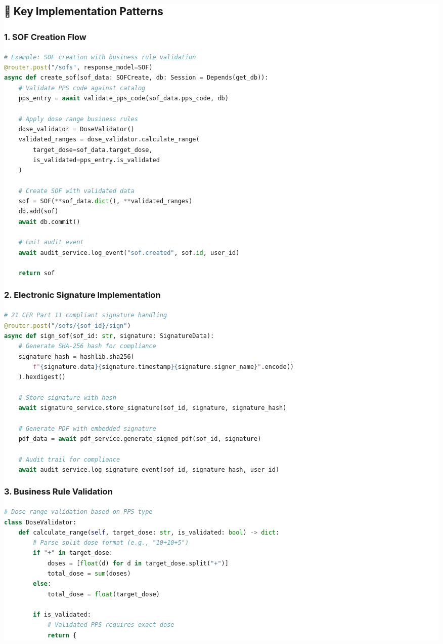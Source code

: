 ## 📝 Key Implementation Patterns

### 1. SOF Creation Flow
```python
# Example: SOF creation with business rule validation
@router.post("/sofs", response_model=SOF)
async def create_sof(sof_data: SOFCreate, db: Session = Depends(get_db)):
    # Validate PPS code against catalog
    pps_entry = await validate_pps_code(sof_data.pps_code, db)
    
    # Apply dose range business rules
    dose_validator = DoseValidator()
    validated_ranges = dose_validator.calculate_range(
        target_dose=sof_data.target_dose,
        is_validated=pps_entry.is_validated
    )
    
    # Create SOF with validated data
    sof = SOF(**sof_data.dict(), **validated_ranges)
    db.add(sof)
    await db.commit()
    
    # Emit audit event
    await audit_service.log_event("sof.created", sof.id, user_id)
    
    return sof
```

### 2. Electronic Signature Implementation
```python
# 21 CFR Part 11 compliant signature handling
@router.post("/sofs/{sof_id}/sign")
async def sign_sof(sof_id: str, signature: SignatureData):
    # Generate SHA-256 hash for compliance
    signature_hash = hashlib.sha256(
        f"{signature.data}{signature.timestamp}{signature.signer_name}".encode()
    ).hexdigest()
    
    # Store signature with hash
    await signature_service.store_signature(sof_id, signature, signature_hash)
    
    # Generate PDF with embedded signature
    pdf_data = await pdf_service.generate_signed_pdf(sof_id, signature)
    
    # Audit trail for compliance
    await audit_service.log_signature_event(sof_id, signature_hash, user_id)
```

### 3. Business Rule Validation
```python
# Dose range validation based on PPS type
class DoseValidator:
    def calculate_range(self, target_dose: str, is_validated: bool) -> dict:
        # Parse split dose format (e.g., "10+10+5")
        if "+" in target_dose:
            doses = [float(d) for d in target_dose.split("+")]
            total_dose = sum(doses)
        else:
            total_dose = float(target_dose)
        
        if is_validated:
            # Validated PPS requires exact dose
            return {
```